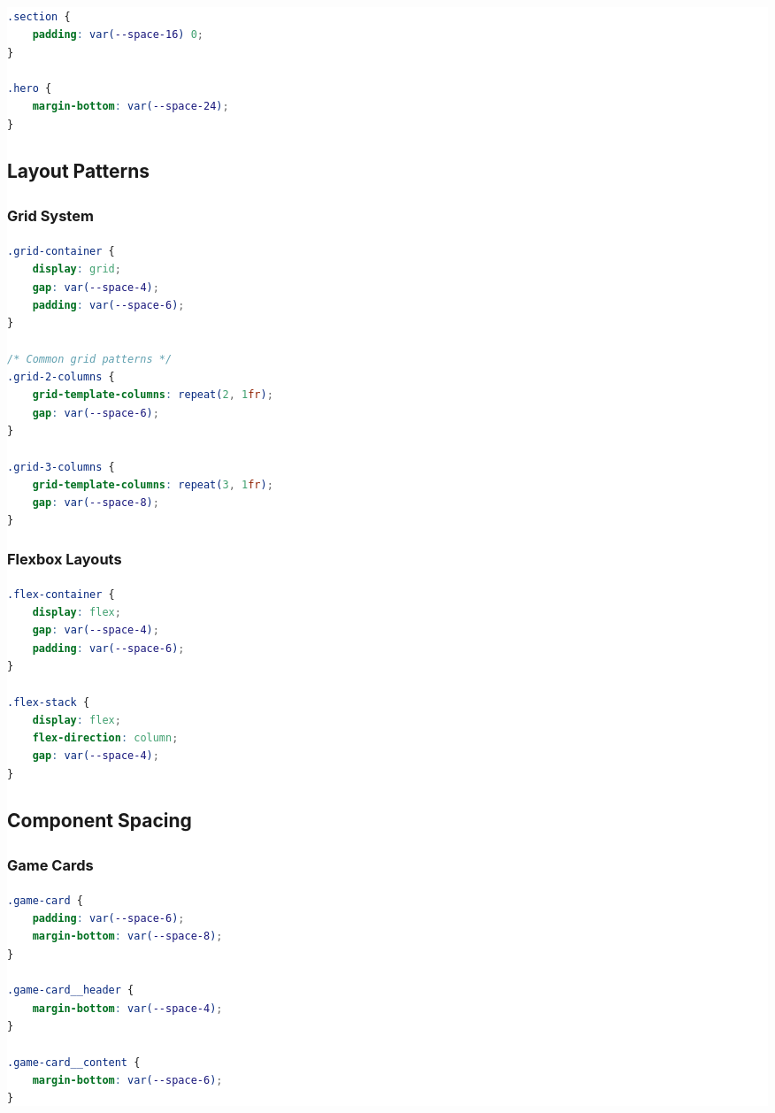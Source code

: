 ```css
.section {
    padding: var(--space-16) 0;
}

.hero {
    margin-bottom: var(--space-24);
}
```

## Layout Patterns

### Grid System
```css
.grid-container {
    display: grid;
    gap: var(--space-4);
    padding: var(--space-6);
}

/* Common grid patterns */
.grid-2-columns {
    grid-template-columns: repeat(2, 1fr);
    gap: var(--space-6);
}

.grid-3-columns {
    grid-template-columns: repeat(3, 1fr);
    gap: var(--space-8);
}
```

### Flexbox Layouts
```css
.flex-container {
    display: flex;
    gap: var(--space-4);
    padding: var(--space-6);
}

.flex-stack {
    display: flex;
    flex-direction: column;
    gap: var(--space-4);
}
```

## Component Spacing

### Game Cards
```css
.game-card {
    padding: var(--space-6);
    margin-bottom: var(--space-8);
}

.game-card__header {
    margin-bottom: var(--space-4);
}

.game-card__content {
    margin-bottom: var(--space-6);
}
```
